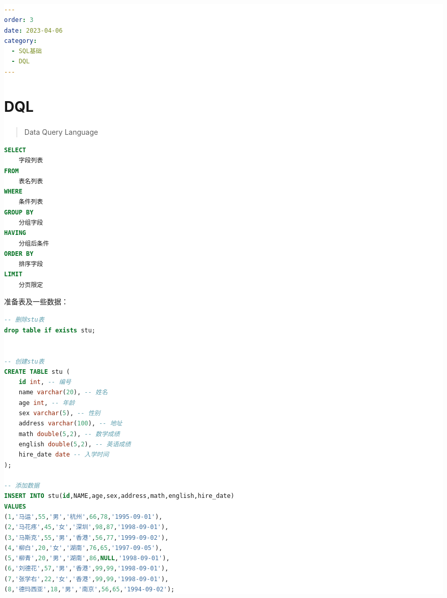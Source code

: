 ```yaml
---
order: 3
date: 2023-04-06
category: 
  - SQL基础
  - DQL
---
```


# DQL

> Data Query Language

```sql
SELECT 
    字段列表
FROM 
    表名列表 
WHERE 
    条件列表
GROUP BY
    分组字段
HAVING
    分组后条件
ORDER BY
    排序字段
LIMIT
    分页限定
```

准备表及一些数据：

```sql
-- 删除stu表
drop table if exists stu;


-- 创建stu表
CREATE TABLE stu (
    id int, -- 编号
    name varchar(20), -- 姓名
    age int, -- 年龄
    sex varchar(5), -- 性别
    address varchar(100), -- 地址
    math double(5,2), -- 数学成绩
    english double(5,2), -- 英语成绩
    hire_date date -- 入学时间
);

-- 添加数据
INSERT INTO stu(id,NAME,age,sex,address,math,english,hire_date) 
VALUES 
(1,'马运',55,'男','杭州',66,78,'1995-09-01'),
(2,'马花疼',45,'女','深圳',98,87,'1998-09-01'),
(3,'马斯克',55,'男','香港',56,77,'1999-09-02'),
(4,'柳白',20,'女','湖南',76,65,'1997-09-05'),
(5,'柳青',20,'男','湖南',86,NULL,'1998-09-01'),
(6,'刘德花',57,'男','香港',99,99,'1998-09-01'),
(7,'张学右',22,'女','香港',99,99,'1998-09-01'),
(8,'德玛西亚',18,'男','南京',56,65,'1994-09-02');
```
